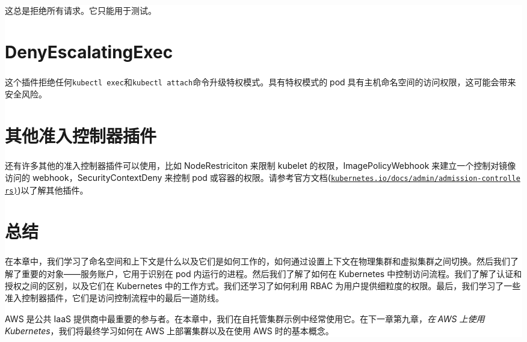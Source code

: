 这总是拒绝所有请求。它只能用于测试。

# DenyEscalatingExec

这个插件拒绝任何`kubectl exec`和`kubectl attach`命令升级特权模式。具有特权模式的 pod 具有主机命名空间的访问权限，这可能会带来安全风险。

# 其他准入控制器插件

还有许多其他的准入控制器插件可以使用，比如 NodeRestriciton 来限制 kubelet 的权限，ImagePolicyWebhook 来建立一个控制对镜像访问的 webhook，SecurityContextDeny 来控制 pod 或容器的权限。请参考官方文档([`kubernetes.io/docs/admin/admission-controllers)`](https://kubernetes.io/docs/admin/admission-controllers/))以了解其他插件。

# 总结

在本章中，我们学习了命名空间和上下文是什么以及它们是如何工作的，如何通过设置上下文在物理集群和虚拟集群之间切换。然后我们了解了重要的对象——服务账户，它用于识别在 pod 内运行的进程。然后我们了解了如何在 Kubernetes 中控制访问流程。我们了解了认证和授权之间的区别，以及它们在 Kubernetes 中的工作方式。我们还学习了如何利用 RBAC 为用户提供细粒度的权限。最后，我们学习了一些准入控制器插件，它们是访问控制流程中的最后一道防线。

AWS 是公共 IaaS 提供商中最重要的参与者。在本章中，我们在自托管集群示例中经常使用它。在下一章第九章，*在 AWS 上使用 Kubernetes*，我们将最终学习如何在 AWS 上部署集群以及在使用 AWS 时的基本概念。
